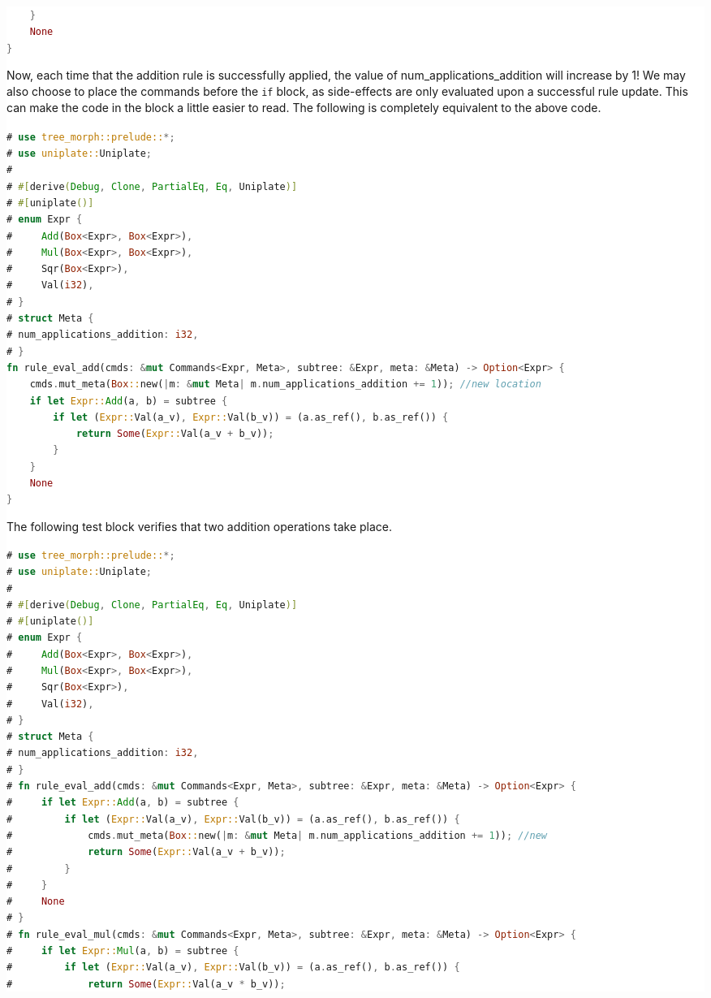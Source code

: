 ```rust
    }
    None
}
```
Now, each time that the addition rule is successfully applied, the value of num_applications_addition will increase by 1! We may also
choose to place the commands before the ``if`` block, as side-effects are only evaluated upon a successful rule update. This can make the code in the block a little easier to read. The following is
completely equivalent to the above code.

```rust
# use tree_morph::prelude::*;
# use uniplate::Uniplate;
#
# #[derive(Debug, Clone, PartialEq, Eq, Uniplate)]
# #[uniplate()]
# enum Expr {
#     Add(Box<Expr>, Box<Expr>),
#     Mul(Box<Expr>, Box<Expr>),
#     Sqr(Box<Expr>),
#     Val(i32),
# }
# struct Meta {
# num_applications_addition: i32,
# }
fn rule_eval_add(cmds: &mut Commands<Expr, Meta>, subtree: &Expr, meta: &Meta) -> Option<Expr> {
    cmds.mut_meta(Box::new(|m: &mut Meta| m.num_applications_addition += 1)); //new location
    if let Expr::Add(a, b) = subtree {
        if let (Expr::Val(a_v), Expr::Val(b_v)) = (a.as_ref(), b.as_ref()) {
            return Some(Expr::Val(a_v + b_v));
        }
    }
    None
}
```
The following test block verifies that two addition operations take place.
```rust
# use tree_morph::prelude::*;
# use uniplate::Uniplate;
#
# #[derive(Debug, Clone, PartialEq, Eq, Uniplate)]
# #[uniplate()]
# enum Expr {
#     Add(Box<Expr>, Box<Expr>),
#     Mul(Box<Expr>, Box<Expr>),
#     Sqr(Box<Expr>),
#     Val(i32),
# }
# struct Meta {
# num_applications_addition: i32,
# }
# fn rule_eval_add(cmds: &mut Commands<Expr, Meta>, subtree: &Expr, meta: &Meta) -> Option<Expr> {
#     if let Expr::Add(a, b) = subtree {
#         if let (Expr::Val(a_v), Expr::Val(b_v)) = (a.as_ref(), b.as_ref()) {
#             cmds.mut_meta(Box::new(|m: &mut Meta| m.num_applications_addition += 1)); //new
#             return Some(Expr::Val(a_v + b_v));
#         }
#     }
#     None
# }
# fn rule_eval_mul(cmds: &mut Commands<Expr, Meta>, subtree: &Expr, meta: &Meta) -> Option<Expr> {
#     if let Expr::Mul(a, b) = subtree {
#         if let (Expr::Val(a_v), Expr::Val(b_v)) = (a.as_ref(), b.as_ref()) {
#             return Some(Expr::Val(a_v * b_v));
```